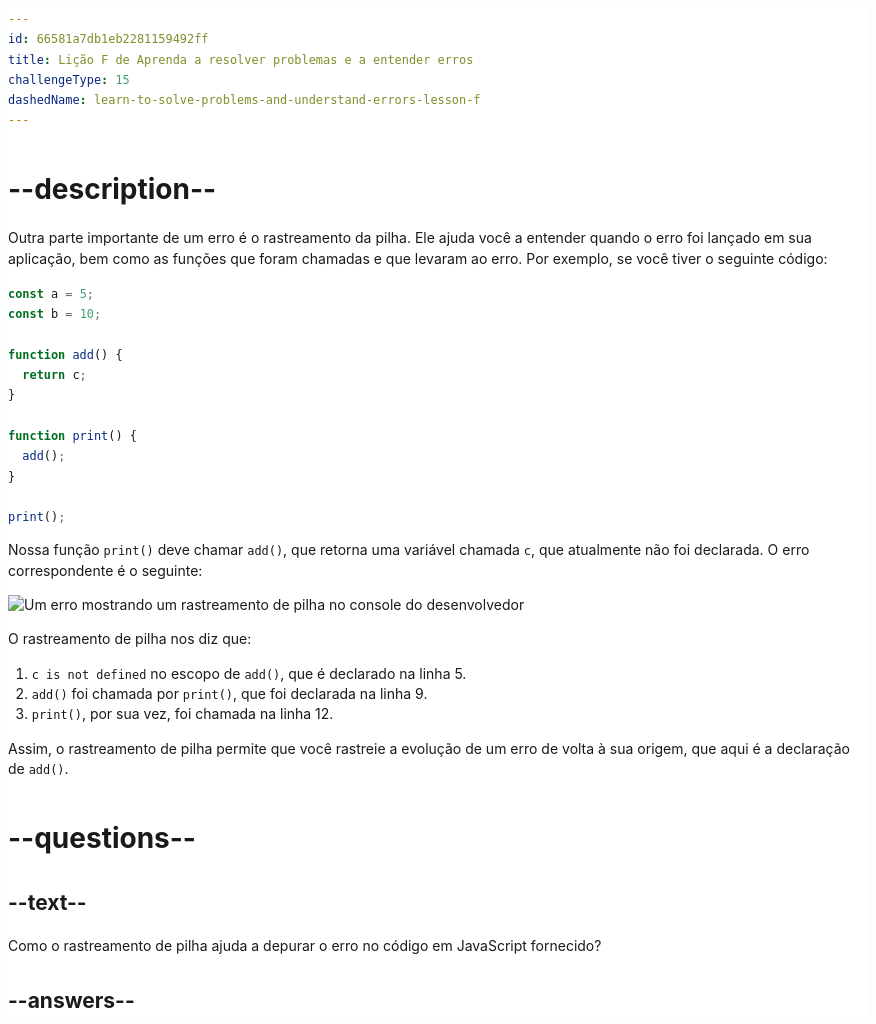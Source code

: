```yaml
---
id: 66581a7db1eb2281159492ff
title: Lição F de Aprenda a resolver problemas e a entender erros
challengeType: 15
dashedName: learn-to-solve-problems-and-understand-errors-lesson-f
---
```


# --description--

Outra parte importante de um erro é o rastreamento da pilha. Ele ajuda você a entender quando o erro foi lançado em sua aplicação, bem como as funções que foram chamadas e que levaram ao erro. Por exemplo, se você tiver o seguinte código:

```javascript
const a = 5;
const b = 10;

function add() {
  return c;
}

function print() {
  add();
}

print();
```

Nossa função `print()` deve chamar `add()`, que retorna uma variável chamada `c`, que atualmente não foi declarada. O erro correspondente é o seguinte:

<img src="https://cdn.statically.io/gh/TheOdinProject/curriculum/284f0cdc998be7e4751e29e8458323ad5d320303/foundations/javascript_basics/understanding_errors/imgs/01.png" width="100%" alt="Um erro mostrando um rastreamento de pilha no console do desenvolvedor" />

O rastreamento de pilha nos diz que:

1. `c is not defined` no escopo de `add()`, que é declarado na linha 5.
1. `add()` foi chamada por `print()`, que foi declarada na linha 9.
1. `print()`, por sua vez, foi chamada na linha 12.

Assim, o rastreamento de pilha permite que você rastreie a evolução de um erro de volta à sua origem, que aqui é a declaração de `add()`.

# --questions--

## --text--

Como o rastreamento de pilha ajuda a depurar o erro no código em JavaScript fornecido?

## --answers--
